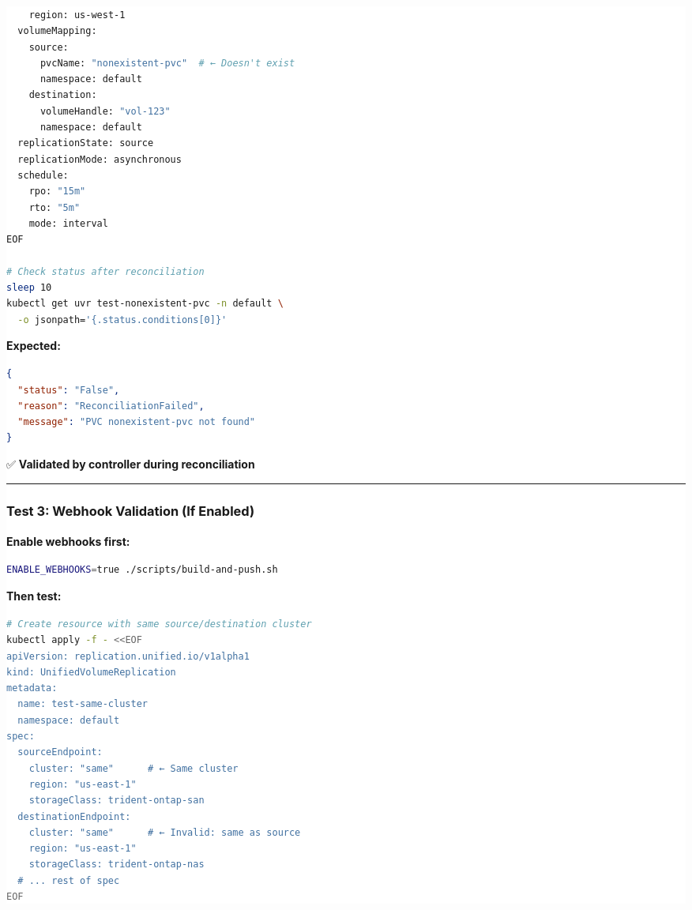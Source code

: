 ```bash
    region: us-west-1
  volumeMapping:
    source:
      pvcName: "nonexistent-pvc"  # ← Doesn't exist
      namespace: default
    destination:
      volumeHandle: "vol-123"
      namespace: default
  replicationState: source
  replicationMode: asynchronous
  schedule:
    rpo: "15m"
    rto: "5m"
    mode: interval
EOF

# Check status after reconciliation
sleep 10
kubectl get uvr test-nonexistent-pvc -n default \
  -o jsonpath='{.status.conditions[0]}'
```

**Expected:**
```json
{
  "status": "False",
  "reason": "ReconciliationFailed",
  "message": "PVC nonexistent-pvc not found"
}
```

✅ **Validated by controller during reconciliation**

---

### **Test 3: Webhook Validation (If Enabled)**

**Enable webhooks first:**
```bash
ENABLE_WEBHOOKS=true ./scripts/build-and-push.sh
```

**Then test:**
```bash
# Create resource with same source/destination cluster
kubectl apply -f - <<EOF
apiVersion: replication.unified.io/v1alpha1
kind: UnifiedVolumeReplication
metadata:
  name: test-same-cluster
  namespace: default
spec:
  sourceEndpoint:
    cluster: "same"      # ← Same cluster
    region: "us-east-1"
    storageClass: trident-ontap-san
  destinationEndpoint:
    cluster: "same"      # ← Invalid: same as source
    region: "us-east-1"
    storageClass: trident-ontap-nas
  # ... rest of spec
EOF
```
